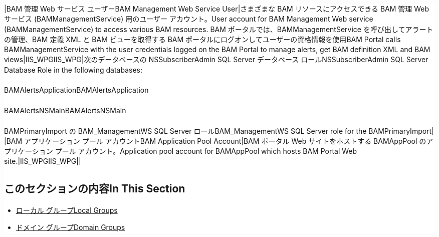 |<span data-ttu-id="b609a-230">BAM 管理 Web サービス ユーザー</span><span class="sxs-lookup"><span data-stu-id="b609a-230">BAM Management Web Service User</span></span>|<span data-ttu-id="b609a-231">さまざまな BAM リソースにアクセスできる BAM 管理 Web サービス (BAMManagementService) 用のユーザー アカウント。</span><span class="sxs-lookup"><span data-stu-id="b609a-231">User account for BAM Management Web service (BAMManagementService) to access various BAM resources.</span></span> <span data-ttu-id="b609a-232">BAM ポータルでは、BAMManagementService を呼び出してアラートの管理、BAM 定義 XML と BAM ビューを取得する BAM ポータルにログオンしてユーザーの資格情報を使用</span><span class="sxs-lookup"><span data-stu-id="b609a-232">BAM Portal calls BAMManagementService with the user credentials logged on the BAM Portal to manage alerts, get BAM definition XML and BAM views</span></span>|<span data-ttu-id="b609a-233">IIS_WPG</span><span class="sxs-lookup"><span data-stu-id="b609a-233">IIS_WPG</span></span>|<span data-ttu-id="b609a-234">次のデータベースの NSSubscriberAdmin SQL Server データベース ロール</span><span class="sxs-lookup"><span data-stu-id="b609a-234">NSSubscriberAdmin SQL Server Database Role in the following databases:</span></span><br /><br /> <span data-ttu-id="b609a-235">BAMAlertsApplication</span><span class="sxs-lookup"><span data-stu-id="b609a-235">BAMAlertsApplication</span></span><br /><br /> <span data-ttu-id="b609a-236">BAMAlertsNSMain</span><span class="sxs-lookup"><span data-stu-id="b609a-236">BAMAlertsNSMain</span></span><br /><br /> <span data-ttu-id="b609a-237">BAMPrimaryImport の BAM_ManagementWS SQL Server ロール</span><span class="sxs-lookup"><span data-stu-id="b609a-237">BAM_ManagementWS SQL Server role for the BAMPrimaryImport</span></span>|  
|<span data-ttu-id="b609a-238">BAM アプリケーション プール アカウント</span><span class="sxs-lookup"><span data-stu-id="b609a-238">BAM Application Pool Account</span></span>|<span data-ttu-id="b609a-239">BAM ポータル Web サイトをホストする BAMAppPool のアプリケーション プール アカウント。</span><span class="sxs-lookup"><span data-stu-id="b609a-239">Application pool account for BAMAppPool which hosts BAM Portal Web site.</span></span>|<span data-ttu-id="b609a-240">IIS_WPG</span><span class="sxs-lookup"><span data-stu-id="b609a-240">IIS_WPG</span></span>||  
  
## <a name="in-this-section"></a><span data-ttu-id="b609a-241">このセクションの内容</span><span class="sxs-lookup"><span data-stu-id="b609a-241">In This Section</span></span>  
  
-   [<span data-ttu-id="b609a-242">ローカル グループ</span><span class="sxs-lookup"><span data-stu-id="b609a-242">Local Groups</span></span>](../core/local-groups.md)  
  
-   [<span data-ttu-id="b609a-243">ドメイン グループ</span><span class="sxs-lookup"><span data-stu-id="b609a-243">Domain Groups</span></span>](../core/domain-groups.md)

